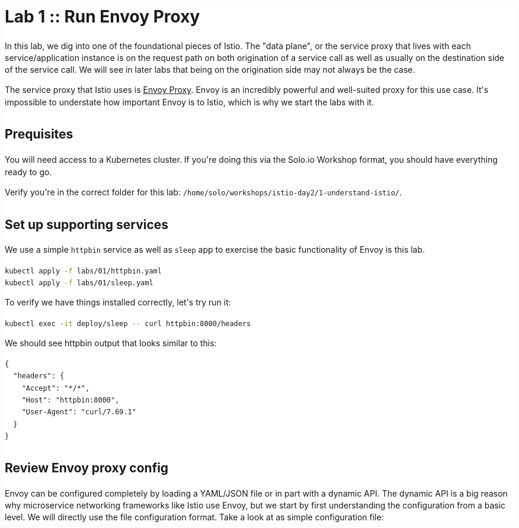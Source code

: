 # Lab 1 :: Run Envoy Proxy

In this lab, we dig into one of the foundational pieces of Istio. The "data plane", or the service proxy that lives with each service/application instance is on the request path on both origination of a service call as well as usually on the destination side of the service call. We will see in later labs that being on the origination side may not always be the case.

The service proxy that Istio uses is [Envoy Proxy](https://www.envoyproxy.io). Envoy is an incredibly powerful and well-suited proxy for this use case. It's impossible to understate how important Envoy is to Istio, which is why we start the labs with it.

## Prequisites

You will need access to a Kubernetes cluster. If you're doing this via the Solo.io Workshop format, you should have everything ready to go.

Verify you're in the correct folder for this lab: `/home/solo/workshops/istio-day2/1-understand-istio/`. 

## Set up supporting services

We use a simple `httpbin` service as well as `sleep` app to exercise the basic functionality of Envoy is this lab.

```bash
kubectl apply -f labs/01/httpbin.yaml
kubectl apply -f labs/01/sleep.yaml
```

To verify we have things installed correctly, let's try run it:

```bash
kubectl exec -it deploy/sleep -- curl httpbin:8000/headers
```
We should see httpbin output that looks similar to this:

```
{
  "headers": {
    "Accept": "*/*", 
    "Host": "httpbin:8000", 
    "User-Agent": "curl/7.69.1"
  }
}
```


## Review Envoy proxy config

Envoy can be configured completely by loading a YAML/JSON file or in part with a dynamic API. The dynamic API is a big reason why microservice networking frameworks like Istio use Envoy, but we start by first understanding the configuration from a basic level. We will directly use the file configuration format. Take a look at as simple configuration file:
